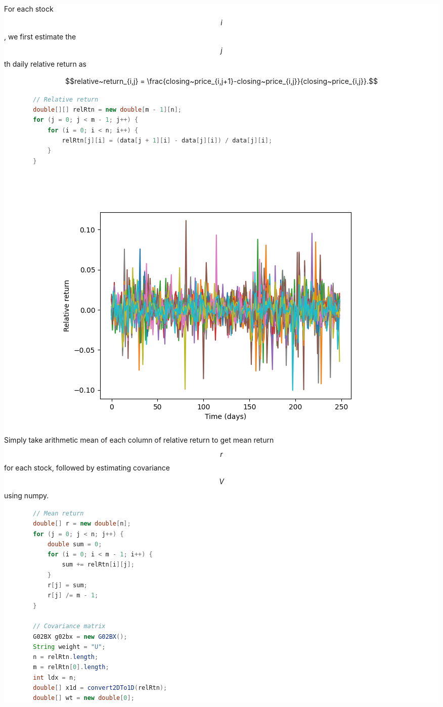For each stock $$i$$, we first estimate the $$j$$th daily relative return as

$$relative~return_{i,j} = \frac{closing~price_{i,j+1}-closing~price_{i,j}}{closing~price_{i,j}}.$$

```java
        // Relative return
        double[][] relRtn = new double[m - 1][n];
        for (j = 0; j < m - 1; j++) {
            for (i = 0; i < n; i++) {
                relRtn[j][i] = (data[j + 1][i] - data[j][i]) / data[j][i];
            }
        }
```
<br/>

<div style="text-align: center;">
    <img src="img/rel_rtn.png">
</div>

Simply take arithmetic mean of each column of relative return to get mean return $$r$$ for each stock, followed by estimating covariance $$V$$ using numpy.

```java
        // Mean return
        double[] r = new double[n];
        for (j = 0; j < n; j++) {
            double sum = 0;
            for (i = 0; i < m - 1; i++) {
                sum += relRtn[i][j];
            }
            r[j] = sum;
            r[j] /= m - 1;
        }

        // Covariance matrix
        G02BX g02bx = new G02BX();
        String weight = "U";
        n = relRtn.length;
        m = relRtn[0].length;
        int ldx = n;
        double[] x1d = convert2DTo1D(relRtn);
        double[] wt = new double[0];
```